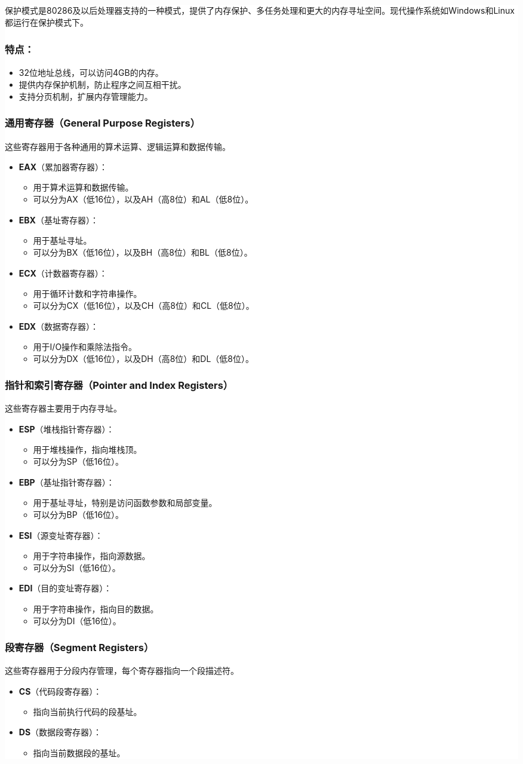 保护模式是80286及以后处理器支持的一种模式，提供了内存保护、多任务处理和更大的内存寻址空间。现代操作系统如Windows和Linux都运行在保护模式下。

### 特点：
- 32位地址总线，可以访问4GB的内存。
- 提供内存保护机制，防止程序之间互相干扰。
- 支持分页机制，扩展内存管理能力。

### 通用寄存器（General Purpose Registers）

这些寄存器用于各种通用的算术运算、逻辑运算和数据传输。

- **EAX**（累加器寄存器）：
  - 用于算术运算和数据传输。
  - 可以分为AX（低16位），以及AH（高8位）和AL（低8位）。

- **EBX**（基址寄存器）：
  - 用于基址寻址。
  - 可以分为BX（低16位），以及BH（高8位）和BL（低8位）。

- **ECX**（计数器寄存器）：
  - 用于循环计数和字符串操作。
  - 可以分为CX（低16位），以及CH（高8位）和CL（低8位）。

- **EDX**（数据寄存器）：
  - 用于I/O操作和乘除法指令。
  - 可以分为DX（低16位），以及DH（高8位）和DL（低8位）。

### 指针和索引寄存器（Pointer and Index Registers）

这些寄存器主要用于内存寻址。

- **ESP**（堆栈指针寄存器）：
  - 用于堆栈操作，指向堆栈顶。
  - 可以分为SP（低16位）。

- **EBP**（基址指针寄存器）：
  - 用于基址寻址，特别是访问函数参数和局部变量。
  - 可以分为BP（低16位）。

- **ESI**（源变址寄存器）：
  - 用于字符串操作，指向源数据。
  - 可以分为SI（低16位）。

- **EDI**（目的变址寄存器）：
  - 用于字符串操作，指向目的数据。
  - 可以分为DI（低16位）。

### 段寄存器（Segment Registers）

这些寄存器用于分段内存管理，每个寄存器指向一个段描述符。

- **CS**（代码段寄存器）：
  - 指向当前执行代码的段基址。

- **DS**（数据段寄存器）：
  - 指向当前数据段的基址。
